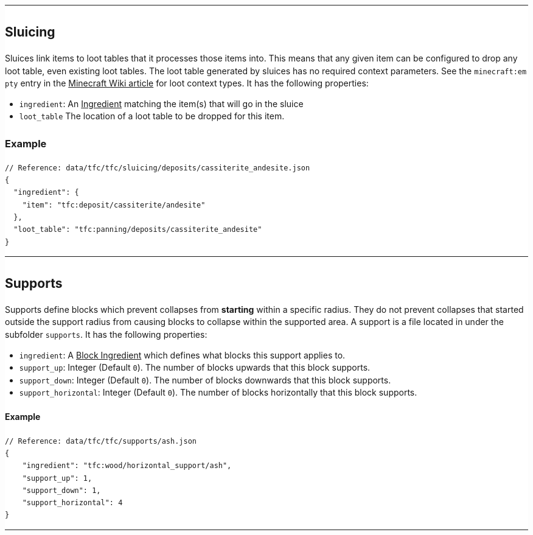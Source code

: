 <hr>

## Sluicing

Sluices link items to loot tables that it processes those items into. This means that any given item can be configured to drop any loot table, even existing loot tables. The loot table generated by sluices has no required context parameters. See the `minecraft:empty` entry in the [Minecraft Wiki article](https://minecraft.wiki/w/Loot_table) for loot context types. It has the following properties:

- `ingredient`: An [Ingredient](../ingredients/) matching the item(s) that will go in the sluice
- `loot_table` The location of a loot table to be dropped for this item.

### Example

```jsonc
// Reference: data/tfc/tfc/sluicing/deposits/cassiterite_andesite.json
{
  "ingredient": {
    "item": "tfc:deposit/cassiterite/andesite"
  },
  "loot_table": "tfc:panning/deposits/cassiterite_andesite"
}

```

<hr>

## Supports

Supports define blocks which prevent collapses from **starting** within a specific radius. They do not prevent collapses that started outside the support radius from causing blocks to collapse within the supported area. A support is a file located in under the subfolder `supports`. It has the following properties:

- `ingredient`: A [Block Ingredient](../common-types/#block-ingredients) which defines what blocks this support applies to.
- `support_up`: Integer (Default `0`). The number of blocks upwards that this block supports.
- `support_down`: Integer (Default `0`). The number of blocks downwards that this block supports.
- `support_horizontal`: Integer (Default `0`). The number of blocks horizontally that this block supports.

#### Example

```jsonc
// Reference: data/tfc/tfc/supports/ash.json
{
    "ingredient": "tfc:wood/horizontal_support/ash",
    "support_up": 1,
    "support_down": 1,
    "support_horizontal": 4
}
```

<hr>

